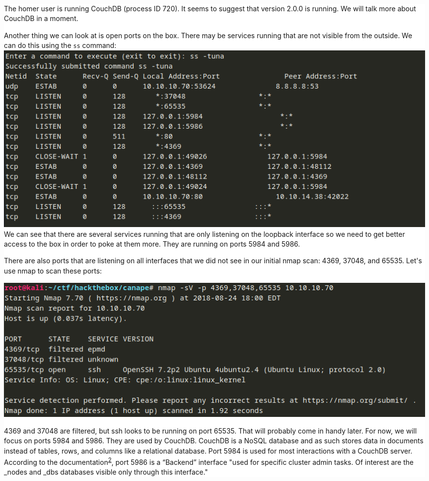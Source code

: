 The homer user is running CouchDB (process ID 720).  It seems to suggest that version 2.0.0 is running.  We will talk more about CouchDB in a moment.

Another thing we can look at is open ports on the box.  There may be services running that are not visible from the outside.  We can do this using the ```ss``` command:
![open ports](screenshots/5_open_ports.PNG)
We can see that there are several services running that are only listening on the loopback interface so we need to get better access to the box in order to poke at them more.  They are running on ports 5984 and 5986.

There are also ports that are listening on all interfaces that we did not see in our initial nmap scan: 4369, 37048, and 65535.  Let's use nmap to scan these ports:

![nmap scan round 2](screenshots/6_nmap_new_ports.PNG)

4369 and 37048 are filtered, but ssh looks to be running on port 65535.  That will probably come in handy later.  For now, we will focus on ports 5984 and 5986.  They are used by CouchDB.  CouchDB is a NoSQL database and as such stores data in documents instead of tables, rows, and columns like a relational database.  Port 5984 is used for most interactions with a CouchDB server.  According to the documentation<sup>[2]</sup>, port 5986 is a “Backend” interface "used for specific cluster admin tasks. Of interest are the _nodes and _dbs databases visible only through this interface."


[1]: https://blog.nelhage.com/2011/03/exploiting-pickle/ "Exploiting Pickle"
[2]: http://docs.couchdb.org/en/stable/whatsnew/2.0.html?highlight=5986.html "CouchDB Documentation"
[3]: https://justi.cz/security/2017/11/14/couchdb-rce-npm.html "Remote Code Execution in CouchDB"
[4]: https://www.1and1.com/cloud-community/learn/database/couchdb/working-with-couchdb-from-the-command-line/ "Working With CouchDB from the Command Line"